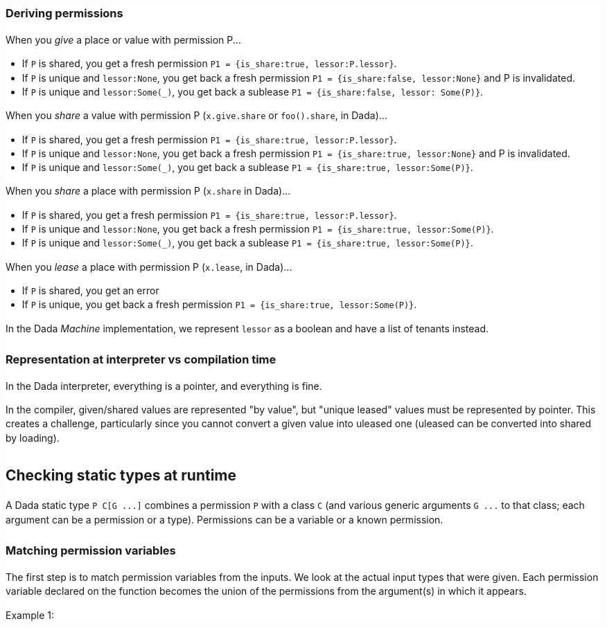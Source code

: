 ### Deriving permissions

When you *give* a place or value with permission P...

* If `P` is shared, you get a fresh permission `P1 = {is_share:true, lessor:P.lessor}`.
* If `P` is unique and `lessor:None`, you get back a fresh permission `P1 = {is_share:false, lessor:None}` and P is invalidated.
* If `P` is unique and `lessor:Some(_)`, you get back a sublease `P1 = {is_share:false, lessor: Some(P)}`.

When you *share* a value with permission P (`x.give.share` or `foo().share`, in Dada)...

* If `P` is shared, you get a fresh permission `P1 = {is_share:true, lessor:P.lessor}`.
* If `P` is unique and `lessor:None`, you get back a fresh permission `P1 = {is_share:true, lessor:None}` and P is invalidated.
* If `P` is unique and `lessor:Some(_)`, you get back a sublease `P1 = {is_share:true, lessor:Some(P)}`.

When you *share* a place with permission P (`x.share` in Dada)...

* If `P` is shared, you get a fresh permission `P1 = {is_share:true, lessor:P.lessor}`.
* If `P` is unique and `lessor:None`, you get back a fresh permission `P1 = {is_share:true, lessor:Some(P)}`.
* If `P` is unique and `lessor:Some(_)`, you get back a sublease `P1 = {is_share:true, lessor:Some(P)}`.

When you *lease* a place with permission P (`x.lease`, in Dada)...

* If `P` is shared, you get an error
* If `P` is unique, you get back a fresh permission `P1 = {is_share:true, lessor:Some(P)}`.

In the Dada *Machine* implementation, we represent `lessor` as a boolean and have a list of tenants instead.

### Representation at interpreter vs compilation time

In the Dada interpreter, everything is a pointer, and everything is fine.

In the compiler, given/shared values are represented "by value", but "unique leased" values must be represented by pointer. This creates a challenge, particularly since you cannot convert a given value into uleased one (uleased can be converted into shared by loading).

## Checking static types at runtime

A Dada static type `P C[G ...]` combines a permission `P` with a class `C` (and various generic arguments `G ...` to that class; each argument can be a permission or a type). Permissions can be a variable or a known permission.

### Matching permission variables

The first step is to match permission variables from the inputs. We look at the actual input types that were given. Each permission variable declared on the function becomes the union of the permissions from the argument(s) in which it appears.

Example 1:
